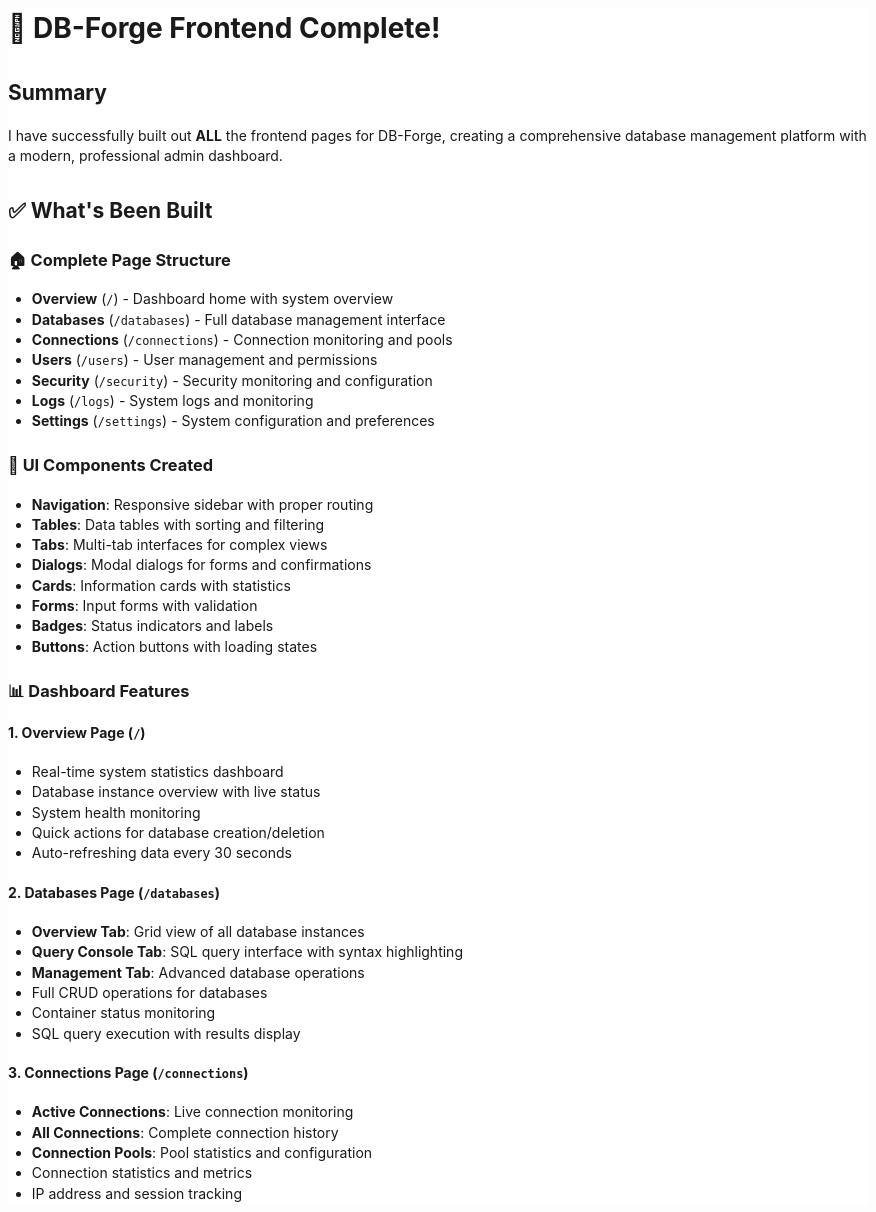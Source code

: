 # 🎉 DB-Forge Frontend Complete!

## Summary

I have successfully built out **ALL** the frontend pages for DB-Forge, creating a comprehensive database management platform with a modern, professional admin dashboard.

## ✅ What's Been Built

### 🏠 **Complete Page Structure**
- **Overview** (`/`) - Dashboard home with system overview
- **Databases** (`/databases`) - Full database management interface  
- **Connections** (`/connections`) - Connection monitoring and pools
- **Users** (`/users`) - User management and permissions
- **Security** (`/security`) - Security monitoring and configuration
- **Logs** (`/logs`) - System logs and monitoring
- **Settings** (`/settings`) - System configuration and preferences

### 🎨 **UI Components Created**
- **Navigation**: Responsive sidebar with proper routing
- **Tables**: Data tables with sorting and filtering
- **Tabs**: Multi-tab interfaces for complex views
- **Dialogs**: Modal dialogs for forms and confirmations
- **Cards**: Information cards with statistics
- **Forms**: Input forms with validation
- **Badges**: Status indicators and labels
- **Buttons**: Action buttons with loading states

### 📊 **Dashboard Features**

#### **1. Overview Page (`/`)**
- Real-time system statistics dashboard
- Database instance overview with live status
- System health monitoring
- Quick actions for database creation/deletion
- Auto-refreshing data every 30 seconds

#### **2. Databases Page (`/databases`)**
- **Overview Tab**: Grid view of all database instances
- **Query Console Tab**: SQL query interface with syntax highlighting
- **Management Tab**: Advanced database operations
- Full CRUD operations for databases
- Container status monitoring
- SQL query execution with results display

#### **3. Connections Page (`/connections`)**
- **Active Connections**: Live connection monitoring
- **All Connections**: Complete connection history
- **Connection Pools**: Pool statistics and configuration
- Connection statistics and metrics
- IP address and session tracking
